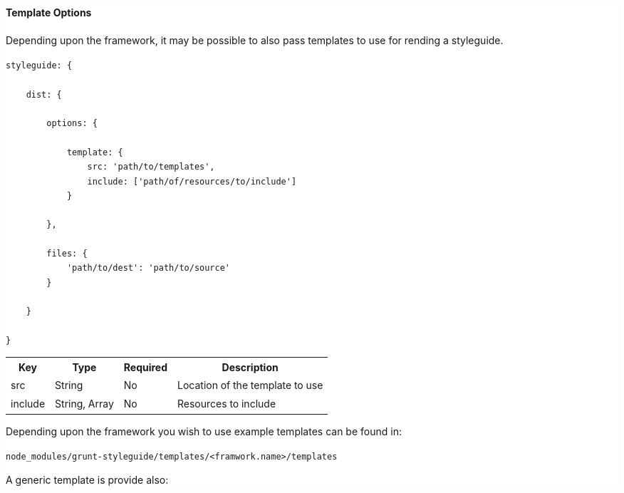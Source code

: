 ```
```

#### Template Options

Depending upon the framework, it may be possible to also pass templates to use for rending a styleguide.

```
styleguide: {

	dist: {

		options: {

			template: {
				src: 'path/to/templates',
				include: ['path/of/resources/to/include']
			}

		},

		files: {
			'path/to/dest': 'path/to/source'
		}

	}

}
```

<table>
  <tr>
    <th>Key</th>
    <th>Type</th>
	<th>Required</th>
    <th>Description</th>
  </tr><tr>
    <td>src</td>
    <td>String</td>
    <td>No</td>
    <td>Location of the template to use</td>
  </tr><tr>
    <td>include</td>
    <td>String, Array</td>
    <td>No</td>
    <td>Resources to include</td>
  </tr>
</table>

Depending upon the framework you wish to use example templates can be found in:

`node_modules/grunt-styleguide/templates/<framwork.name>/templates`

A generic template is provide also:


[styledocco]: http://jacobrask.github.com/styledocco/
[kss-node]: https://github.com/hughsk/kss-node
[jss-styles]: https://github.com/jesseditson/jss
[extending grunt-styleguide]: /grunt-styleguide/blob/master/docs/extending_grunt-styleguide.md
[grunt]: http://gruntjs.com/
[Getting Started]: https://github.com/gruntjs/grunt-docs/blob/master/Getting-started.md
[package.json]: https://npmjs.org/doc/json.html